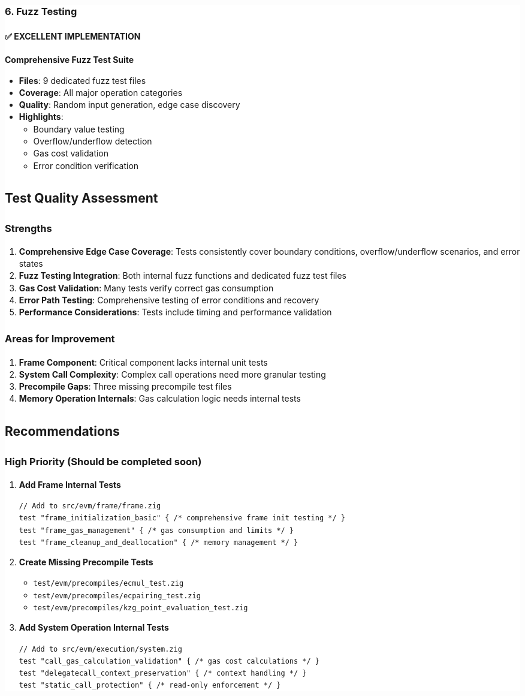 ### 6. Fuzz Testing

#### ✅ EXCELLENT IMPLEMENTATION
**Comprehensive Fuzz Test Suite**
- **Files**: 9 dedicated fuzz test files
- **Coverage**: All major operation categories
- **Quality**: Random input generation, edge case discovery
- **Highlights**:
  - Boundary value testing
  - Overflow/underflow detection
  - Gas cost validation
  - Error condition verification

## Test Quality Assessment

### Strengths
1. **Comprehensive Edge Case Coverage**: Tests consistently cover boundary conditions, overflow/underflow scenarios, and error states
2. **Fuzz Testing Integration**: Both internal fuzz functions and dedicated fuzz test files
3. **Gas Cost Validation**: Many tests verify correct gas consumption
4. **Error Path Testing**: Comprehensive testing of error conditions and recovery
5. **Performance Considerations**: Tests include timing and performance validation

### Areas for Improvement
1. **Frame Component**: Critical component lacks internal unit tests
2. **System Call Complexity**: Complex call operations need more granular testing
3. **Precompile Gaps**: Three missing precompile test files
4. **Memory Operation Internals**: Gas calculation logic needs internal tests

## Recommendations

### High Priority (Should be completed soon)

1. **Add Frame Internal Tests**
   ```zig
   // Add to src/evm/frame/frame.zig
   test "frame_initialization_basic" { /* comprehensive frame init testing */ }
   test "frame_gas_management" { /* gas consumption and limits */ }
   test "frame_cleanup_and_deallocation" { /* memory management */ }
   ```

2. **Create Missing Precompile Tests**
   - `test/evm/precompiles/ecmul_test.zig`
   - `test/evm/precompiles/ecpairing_test.zig`
   - `test/evm/precompiles/kzg_point_evaluation_test.zig`

3. **Add System Operation Internal Tests**
   ```zig
   // Add to src/evm/execution/system.zig
   test "call_gas_calculation_validation" { /* gas cost calculations */ }
   test "delegatecall_context_preservation" { /* context handling */ }
   test "static_call_protection" { /* read-only enforcement */ }
   ```
